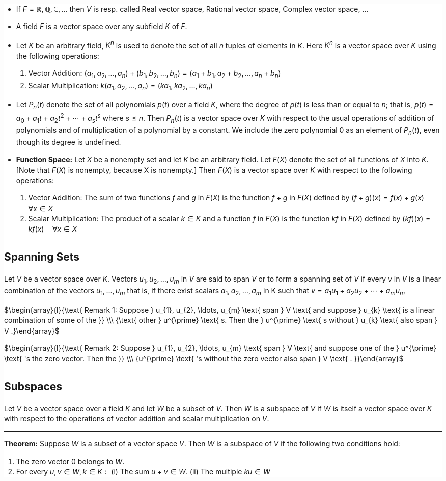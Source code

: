 - If $F = \mathbb{R}, \mathbb{Q}, \mathbb{C}, \dots$ then $V$ is resp. called Real vector space, Rational vector space, Complex vector space, ...

- A field $F$ is a vector space over any subfield $K$ of $F$.

- Let $K$ be an arbitrary field, $K^n$ is used to denote the set of all $n$ tuples of elements in $K$. Here $K^n$ is a vector space over $K$ using the following operations:
  1. Vector Addition: $\left(a_{1}, a_{2}, \ldots, a_{n}\right)+\left(b_{1}, b_{2}, \dots, b_{n}\right)=\left(a_{1}+b_{1}, a_{2}+b_{2}, \ldots, a_{n}+b_{n}\right)$
  2. Scalar Multiplication: $k\left(a_{1}, a_{2}, \ldots, a_{n}\right)=\left(k a_{1}, k a_{2}, \ldots, k a_{n}\right)$
- Let $P_n(t)$ denote the set of all polynomials $p(t)$ over a field $K$, where the degree of $p(t)$ is less than or equal to $n$; that is, $p(t)=a_{0}+a_{1} t+a_{2} t^{2}+\cdots+a_{s} t^{s}$ where $s \leq n$. Then $P_n(t)$ is a vector space over $K$ with respect to the usual operations of addition of polynomials and of multiplication of a polynomial by a constant. We include the zero polynomial 0 as an element of $P_n(t)$, even though its degree is undefined.

- **Function Space:** Let $X$ be a nonempty set and let $K$ be an arbitrary field. Let $F(X)$ denote the set of all functions of $X$ into $K$. [Note that $F(X)$ is nonempty, because X is nonempty.] Then $F(X)$ is a vector space over $K$ with respect to the following operations:
  1. Vector Addition: The sum of two functions $f$ and $g$ in $F(X)$ is the function $f + g$ in $F(X)$ defined by $(f+g)(x)=f(x)+g(x) \quad \forall x \in X$
  2. Scalar Multiplication: The product of a scalar $k \in K$ and a function $f$ in $F(X)$ is the function $kf$ in $F(X)$ defined by $(k f)(x)=k f(x) \quad \forall x \in X$

## Spanning Sets

Let $V$ be a vector space over $K$. Vectors $u_1, u_2, \dots, u_m$ in $V$ are said to span $V$ or to form a spanning set of $V$ if every $v$ in $V$ is a linear combination of the vectors $u_1, \dots, u_m$ that is, if there exist scalars $a_1, a_2, \dots, a_m$ in K such that $v=a_{1} u_{1}+a_{2} u_{2}+\cdots+a_{m} u_{m}$

$\begin{array}{l}{\text{ Remark 1: Suppose } u_{1}, u_{2}, \ldots, u_{m} \text{ span } V \text{ and suppose } u_{k} \text{ is a linear combination of some of the }} \\\ {\text{ other } u^{\prime} \text{ s. Then the } u^{\prime} \text{ s without } u_{k} \text{ also span } V .}\end{array}$

$\begin{array}{l}{\text{ Remark 2: Suppose } u_{1}, u_{2}, \ldots, u_{m} \text{ span } V \text{ and suppose one of the } u^{\prime} \text{ 's the zero vector. Then the }} \\\ {u^{\prime} \text{ 's without the zero vector also span } V \text{ . }}\end{array}$

## Subspaces

Let $V$ be a vector space over a field $K$ and let $W$ be a subset of $V$. Then $W$ is a subspace of $V$ if $W$ is itself a vector space over $K$ with respect to the operations of vector addition and scalar multiplication on $V$.

---

**Theorem:** Suppose $W$ is a subset of a vector space $V$. Then $W$ is a subspace of $V$ if the following two conditions hold:

1.  The zero vector $0$ belongs to $W$.
2.  For every $u, v \in W, k \in K : \text{ (i) The sum } u+v \in W . \text{ (ii) The multiple } k u \in W$
